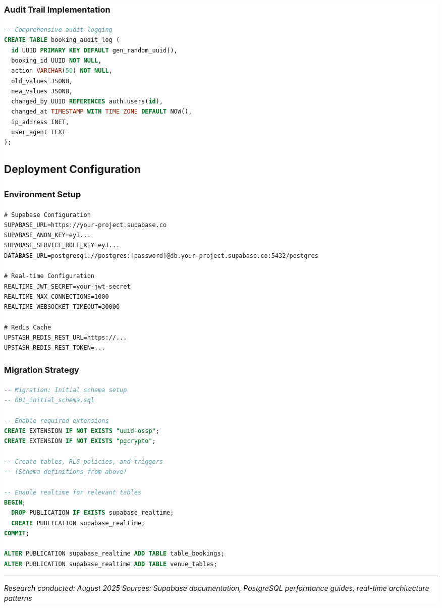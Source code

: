 ### Audit Trail Implementation
```sql
-- Comprehensive audit logging
CREATE TABLE booking_audit_log (
  id UUID PRIMARY KEY DEFAULT gen_random_uuid(),
  booking_id UUID NOT NULL,
  action VARCHAR(50) NOT NULL,
  old_values JSONB,
  new_values JSONB,
  changed_by UUID REFERENCES auth.users(id),
  changed_at TIMESTAMP WITH TIME ZONE DEFAULT NOW(),
  ip_address INET,
  user_agent TEXT
);
```

## Deployment Configuration

### Environment Setup
```env
# Supabase Configuration
SUPABASE_URL=https://your-project.supabase.co
SUPABASE_ANON_KEY=eyJ...
SUPABASE_SERVICE_ROLE_KEY=eyJ...
DATABASE_URL=postgresql://postgres:[password]@db.your-project.supabase.co:5432/postgres

# Real-time Configuration  
REALTIME_JWT_SECRET=your-jwt-secret
REALTIME_MAX_CONNECTIONS=1000
REALTIME_WEBSOCKET_TIMEOUT=30000

# Redis Cache
UPSTASH_REDIS_REST_URL=https://...
UPSTASH_REDIS_REST_TOKEN=...
```

### Migration Strategy
```sql
-- Migration: Initial schema setup
-- 001_initial_schema.sql

-- Enable required extensions
CREATE EXTENSION IF NOT EXISTS "uuid-ossp";
CREATE EXTENSION IF NOT EXISTS "pgcrypto";

-- Create tables, RLS policies, and triggers
-- (Schema definitions from above)

-- Enable realtime for relevant tables
BEGIN;
  DROP PUBLICATION IF EXISTS supabase_realtime;
  CREATE PUBLICATION supabase_realtime;
COMMIT;

ALTER PUBLICATION supabase_realtime ADD TABLE table_bookings;
ALTER PUBLICATION supabase_realtime ADD TABLE venue_tables;
```

---

*Research conducted: August 2025*
*Sources: Supabase documentation, PostgreSQL performance guides, real-time architecture patterns*